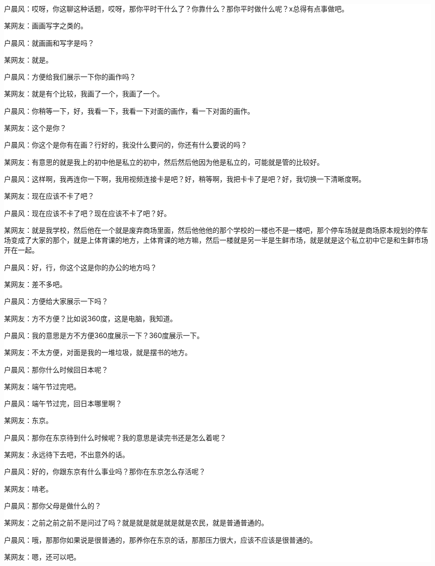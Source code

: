 户晨风：哎呀，你这聊这种话题，哎呀，那你平时干什么了？你靠什么？那你平时做什么呢？x总得有点事做吧。

某网友：画画写字之类的。

户晨风：就画画和写字是吗？

某网友：就是。

户晨风：方便给我们展示一下你的画作吗？

某网友：就是有个比较，我画了一个，我画了一个。

户晨风：你稍等一下，好，我看一下，我看一下对面的画作，看一下对面的画作。

某网友：这个是你？

户晨风：你这个是你有在画？行好的，我没什么要问的，你还有什么要说的吗？

某网友：有意思的就是我上的初中他是私立的初中，然后然后他因为他是私立的，可能就是管的比较好。

户晨风：这样啊，我再连你一下啊，我用视频连接卡是吧？好，稍等啊，我把卡卡了是吧？好，我切换一下清晰度啊。

某网友：现在应该不卡了吧？

户晨风：现在应该不卡了吧？现在应该不卡了吧？好。

某网友：就是我学校，然后他在一个就是废弃商场里面，然后他他他的那个学校的一楼也不是一楼吧，那个停车场就是商场原本规划的停车场变成了大家的那个，就是上体育课的地方，上体育课的地方嘛，然后一楼就是另一半是生鲜市场，就是就是这个私立初中它是和生鲜市场开在一起。

户晨风：好，行，你这个这是你的办公的地方吗？

某网友：差不多吧。

户晨风：方便给大家展示一下吗？

某网友：方不方便？比如说360度，这是电脑，我知道。

户晨风：我的意思是方不方便360度展示一下？360度展示一下。

某网友：不太方便，对面是我的一堆垃圾，就是摆书的地方。

户晨风：那你什么时候回日本呢？

某网友：端午节过完吧。

户晨风：端午节过完，回日本哪里啊？

某网友：东京。

户晨风：那你在东京待到什么时候呢？我的意思是读完书还是怎么着呢？

某网友：永远待下去吧，不出意外的话。

户晨风：好的，你跟东京有什么事业吗？那你在东京怎么存活呢？

某网友：啃老。

户晨风：那你父母是做什么的？

某网友：之前之前之前不是问过了吗？就是就是就是就是就是农民，就是普通普通的。

户晨风：哦，那那你如果说是很普通的，那养你在东京的话，那那压力很大，应该不应该是很普通的。

某网友：嗯，还可以吧。
